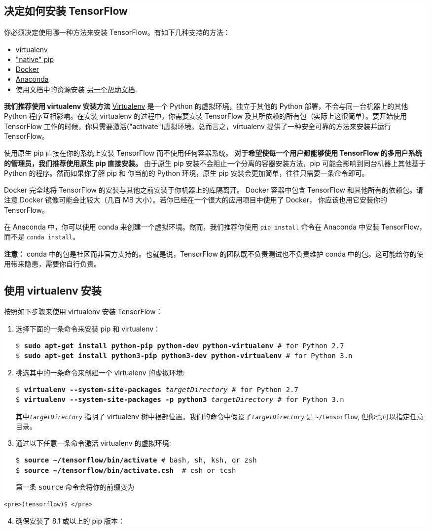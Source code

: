 ## 决定如何安装 TensorFlow
你必须决定使用哪一种方法来安装 TensorFlow。有如下几种支持的方法：

  * [virtualenv](#InstallingVirtualenv)
  * ["native" pip](#InstallingNativePip)
  * [Docker](#InstallingDocker)
  * [Anaconda](#InstallingAnaconda)
  * 使用文档中的资源安装
    [另一个帮助文档](https://www.tensorflow.org/install/install_sources).

**我们推荐使用 virtualenv 安装方法**
[Virtualenv](https://virtualenv.pypa.io/en/stable/)
是一个 Python 的虚拟环境，独立于其他的 Python 部署，不会与同一台机器上的其他 Python 程序互相影响。在安装 virtualenv 的过程中，你需要安装 TensorFlow 及其所依赖的所有包（实际上这很简单）。要开始使用 TensorFlow 工作的时候，你只需要激活("activate")虚拟环境。总而言之，virtualenv 提供了一种安全可靠的方法来安装并运行 TensorFlow。

使用原生 pip 直接在你的系统上安装 TensorFlow 而不使用任何容器系统。 **对于希望使每一个用户都能够使用 TensorFlow 的多用户系统的管理员，我们推荐使用原生 pip 直接安装。** 由于原生 pip 安装不会阻止一个分离的容器安装方法，pip 可能会影响到同台机器上其他基于 Python 的程序。然而如果你了解 pip 和 你当前的 Python 环境，原生 pip 安装会更加简单，往往只需要一条命令即可。

Docker 完全地将 TensorFlow 的安装与其他之前安装于你机器上的库隔离开。 Docker 容器中包含 TensorFlow 和其他所有的依赖包。请注意 Docker 镜像可能会比较大（几百 MB 大小）。若你已经在一个很大的应用项目中使用了 Docker， 你应该也用它安装你的 TensorFlow。

在 Anaconda 中，你可以使用 conda 来创建一个虚拟环境。然而，我们推荐你使用 `pip install` 命令在 Anaconda 中安装 TensorFlow， 而不是 `conda install`。

**注意：** conda 中的包是社区而非官方支持的。也就是说，TensorFlow 的团队既不负责测试也不负责维护 conda 中的包。这可能给你的使用带来隐患，需要你自行负责。


<a name="InstallingVirtualenv"></a>
## 使用 virtualenv 安装

按照如下步骤来使用 virtualenv 安装 TensorFlow：  
  1. 选择下面的一条命令来安装 pip 和 virtualenv：
   
     <pre>$ <b>sudo apt-get install python-pip python-dev python-virtualenv</b> # for Python 2.7
     $ <b>sudo apt-get install python3-pip python3-dev python-virtualenv</b> # for Python 3.n</pre>

  2. 挑选其中的一条命令来创建一个 virtualenv 的虚拟环境:

     <pre>$ <b>virtualenv --system-site-packages</b> <i>targetDirectory</i> # for Python 2.7
     $ <b>virtualenv --system-site-packages -p python3</b> <i>targetDirectory</i> # for Python 3.n</pre>

     其中<code><em>targetDirectory</em></code> 指明了 virtualenv 树中根部位置。我们的命令中假设了<code><em>targetDirectory</em></code> 是 `~/tensorflow`, 但你也可以指定任意目录。

  3. 通过以下任意一条命令激活 virtualenv 的虚拟环境:

     <pre>$ <b>source ~/tensorflow/bin/activate</b> # bash, sh, ksh, or zsh
     $ <b>source ~/tensorflow/bin/activate.csh</b>  # csh or tcsh</pre>

     第一条 <tt>source</tt> 命令会将你的前缀变为

	<pre>(tensorflow)$ </pre>

  4. 确保安装了 8.1 或以上的 pip 版本：
